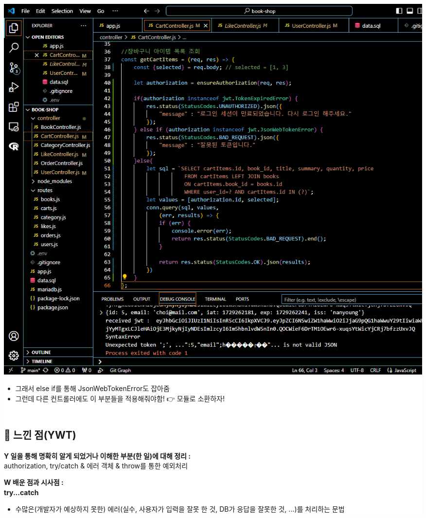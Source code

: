 ![alt text](img01/image-421.png)<br>
- 그래서 else if를 통해 JsonWebTokenError도 잡아줌<br>
- 그런데 다른 컨트롤러에도 이 부분들을 적용해줘야함! 👉 모듈로 소환하자!<br><br/>

## 🌊 느낀 점(YWT)

**Y 일을 통해 명확히 알게 되었거나 이해한 부분(한 일)에 대해 정리 :**<br>
authorization, try/catch & 에러 객체 & throw를 통한 예외처리<br>

**W 배운 점과 시사점 :**<br>
**try...catch**<br>
- 수많은(개발자가 예상하지 못한) 에러(실수, 사용자가 입력을 잘못 한 것, DB가 응답을 잘못한 것, ...)를 처리하는 문법<br>
